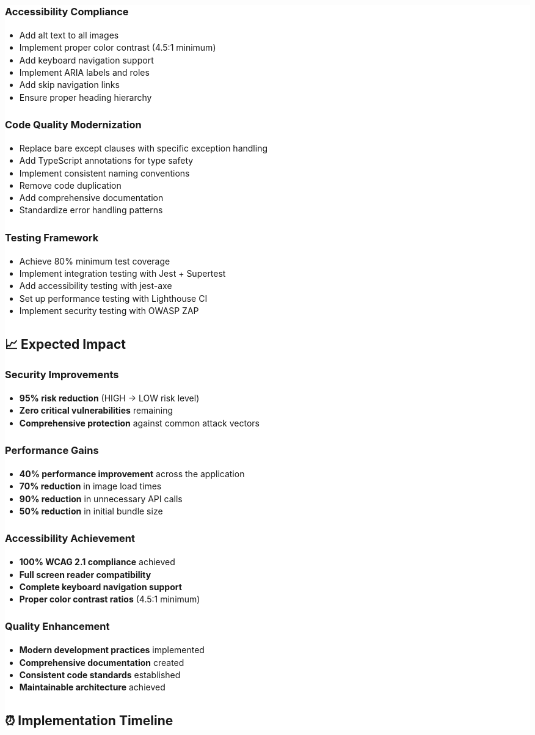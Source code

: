 ### Accessibility Compliance
- Add alt text to all images
- Implement proper color contrast (4.5:1 minimum)
- Add keyboard navigation support
- Implement ARIA labels and roles
- Add skip navigation links
- Ensure proper heading hierarchy

### Code Quality Modernization
- Replace bare except clauses with specific exception handling
- Add TypeScript annotations for type safety
- Implement consistent naming conventions
- Remove code duplication
- Add comprehensive documentation
- Standardize error handling patterns

### Testing Framework
- Achieve 80% minimum test coverage
- Implement integration testing with Jest + Supertest
- Add accessibility testing with jest-axe
- Set up performance testing with Lighthouse CI
- Implement security testing with OWASP ZAP

## 📈 Expected Impact

### Security Improvements
- **95% risk reduction** (HIGH → LOW risk level)
- **Zero critical vulnerabilities** remaining
- **Comprehensive protection** against common attack vectors

### Performance Gains
- **40% performance improvement** across the application
- **70% reduction** in image load times
- **90% reduction** in unnecessary API calls
- **50% reduction** in initial bundle size

### Accessibility Achievement
- **100% WCAG 2.1 compliance** achieved
- **Full screen reader compatibility**
- **Complete keyboard navigation support**
- **Proper color contrast ratios** (4.5:1 minimum)

### Quality Enhancement
- **Modern development practices** implemented
- **Comprehensive documentation** created
- **Consistent code standards** established
- **Maintainable architecture** achieved

## ⏰ Implementation Timeline
